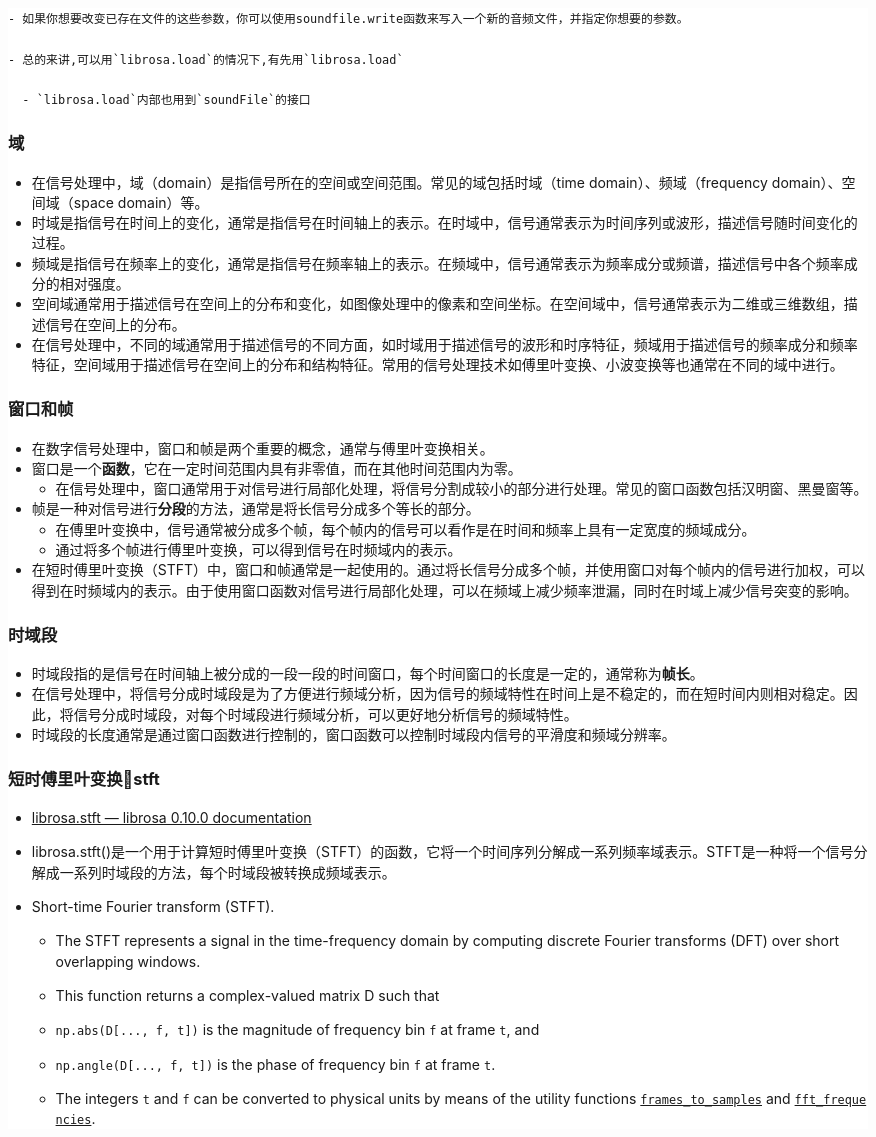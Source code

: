     - 如果你想要改变已存在文件的这些参数，你可以使用soundfile.write函数来写入一个新的音频文件，并指定你想要的参数。
    
    - 总的来讲,可以用`librosa.load`的情况下,有先用`librosa.load`
    
      - `librosa.load`内部也用到`soundFile`的接口
    

### 域

- 在信号处理中，域（domain）是指信号所在的空间或空间范围。常见的域包括时域（time domain）、频域（frequency domain）、空间域（space domain）等。
- 时域是指信号在时间上的变化，通常是指信号在时间轴上的表示。在时域中，信号通常表示为时间序列或波形，描述信号随时间变化的过程。
- 频域是指信号在频率上的变化，通常是指信号在频率轴上的表示。在频域中，信号通常表示为频率成分或频谱，描述信号中各个频率成分的相对强度。
- 空间域通常用于描述信号在空间上的分布和变化，如图像处理中的像素和空间坐标。在空间域中，信号通常表示为二维或三维数组，描述信号在空间上的分布。
- 在信号处理中，不同的域通常用于描述信号的不同方面，如时域用于描述信号的波形和时序特征，频域用于描述信号的频率成分和频率特征，空间域用于描述信号在空间上的分布和结构特征。常用的信号处理技术如傅里叶变换、小波变换等也通常在不同的域中进行。

### 窗口和帧

- 在数字信号处理中，窗口和帧是两个重要的概念，通常与傅里叶变换相关。
- 窗口是一个**函数**，它在一定时间范围内具有非零值，而在其他时间范围内为零。
  - 在信号处理中，窗口通常用于对信号进行局部化处理，将信号分割成较小的部分进行处理。常见的窗口函数包括汉明窗、黑曼窗等。
- 帧是一种对信号进行**分段**的方法，通常是将长信号分成多个等长的部分。
  - 在傅里叶变换中，信号通常被分成多个帧，每个帧内的信号可以看作是在时间和频率上具有一定宽度的频域成分。
  - 通过将多个帧进行傅里叶变换，可以得到信号在时频域内的表示。
- 在短时傅里叶变换（STFT）中，窗口和帧通常是一起使用的。通过将长信号分成多个帧，并使用窗口对每个帧内的信号进行加权，可以得到在时频域内的表示。由于使用窗口函数对信号进行局部化处理，可以在频域上减少频率泄漏，同时在时域上减少信号突变的影响。

### 时域段

- 时域段指的是信号在时间轴上被分成的一段一段的时间窗口，每个时间窗口的长度是一定的，通常称为**帧长**。
- 在信号处理中，将信号分成时域段是为了方便进行频域分析，因为信号的频域特性在时间上是不稳定的，而在短时间内则相对稳定。因此，将信号分成时域段，对每个时域段进行频域分析，可以更好地分析信号的频域特性。
- 时域段的长度通常是通过窗口函数进行控制的，窗口函数可以控制时域段内信号的平滑度和频域分辨率。



### 短时傅里叶变换🎈stft

- [librosa.stft — librosa 0.10.0 documentation](https://librosa.org/doc/latest/generated/librosa.stft.html)

- librosa.stft()是一个用于计算短时傅里叶变换（STFT）的函数，它将一个时间序列分解成一系列频率域表示。STFT是一种将一个信号分解成一系列时域段的方法，每个时域段被转换成频域表示。

- Short-time Fourier transform (STFT).

  - The STFT represents a signal in the time-frequency domain by computing discrete Fourier transforms (DFT) over short overlapping windows.

  - This function returns a complex-valued matrix D such that

  - `np.abs(D[..., f, t])` is the magnitude of frequency bin `f` at frame `t`, and
  - `np.angle(D[..., f, t])` is the phase of frequency bin `f` at frame `t`.

  - The integers `t` and `f` can be converted to physical units by means of the utility functions [`frames_to_samples`](https://librosa.org/doc/latest/generated/librosa.frames_to_samples.html#librosa.frames_to_samples) and [`fft_frequencies`](https://librosa.org/doc/latest/generated/librosa.fft_frequencies.html#librosa.fft_frequencies).
